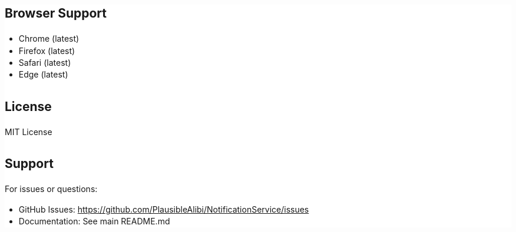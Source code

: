 ## Browser Support

- Chrome (latest)
- Firefox (latest)
- Safari (latest)
- Edge (latest)

## License

MIT License

## Support

For issues or questions:
- GitHub Issues: https://github.com/PlausibleAlibi/NotificationService/issues
- Documentation: See main README.md
